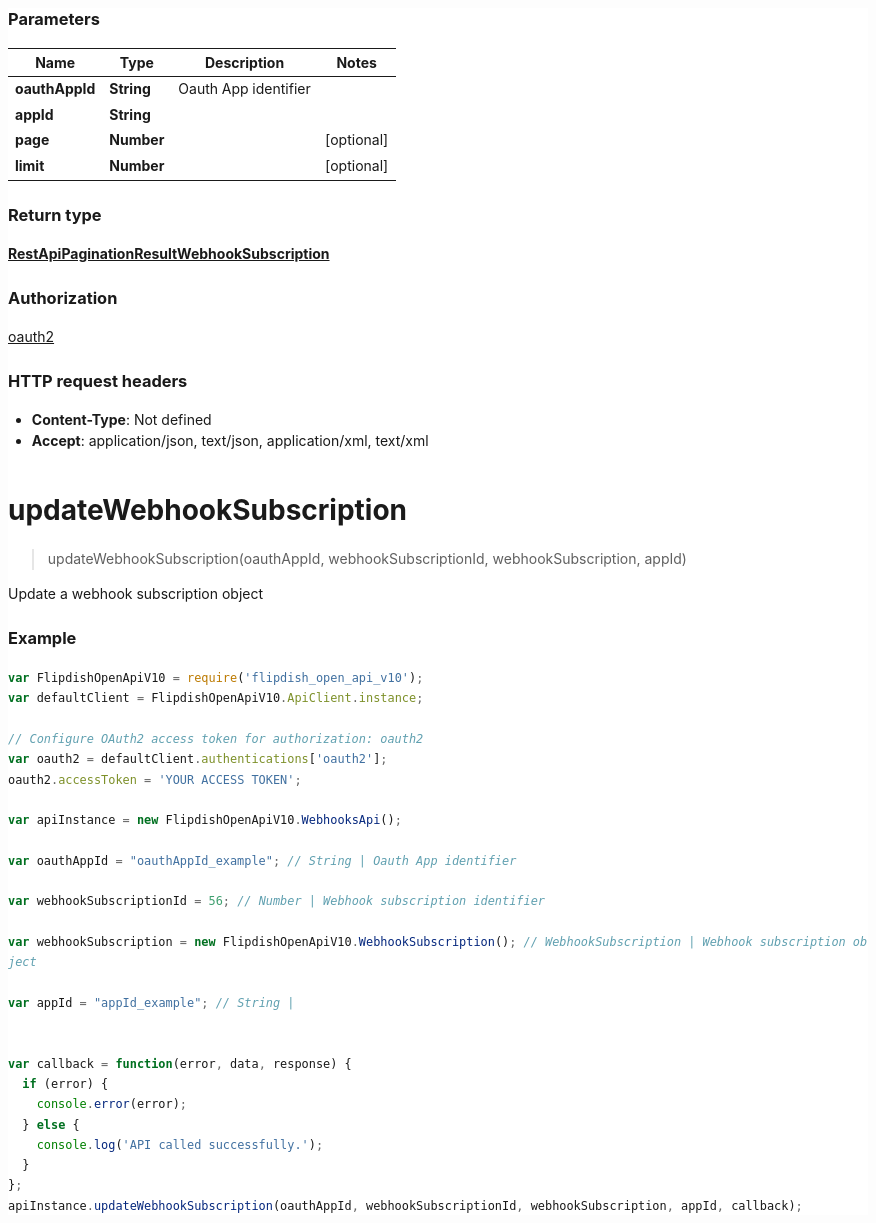 ### Parameters

Name | Type | Description  | Notes
------------- | ------------- | ------------- | -------------
 **oauthAppId** | **String**| Oauth App identifier | 
 **appId** | **String**|  | 
 **page** | **Number**|  | [optional] 
 **limit** | **Number**|  | [optional] 

### Return type

[**RestApiPaginationResultWebhookSubscription**](RestApiPaginationResultWebhookSubscription.md)

### Authorization

[oauth2](../README.md#oauth2)

### HTTP request headers

 - **Content-Type**: Not defined
 - **Accept**: application/json, text/json, application/xml, text/xml

<a name="updateWebhookSubscription"></a>
# **updateWebhookSubscription**
> updateWebhookSubscription(oauthAppId, webhookSubscriptionId, webhookSubscription, appId)

Update a webhook subscription object

### Example
```javascript
var FlipdishOpenApiV10 = require('flipdish_open_api_v10');
var defaultClient = FlipdishOpenApiV10.ApiClient.instance;

// Configure OAuth2 access token for authorization: oauth2
var oauth2 = defaultClient.authentications['oauth2'];
oauth2.accessToken = 'YOUR ACCESS TOKEN';

var apiInstance = new FlipdishOpenApiV10.WebhooksApi();

var oauthAppId = "oauthAppId_example"; // String | Oauth App identifier

var webhookSubscriptionId = 56; // Number | Webhook subscription identifier

var webhookSubscription = new FlipdishOpenApiV10.WebhookSubscription(); // WebhookSubscription | Webhook subscription object

var appId = "appId_example"; // String | 


var callback = function(error, data, response) {
  if (error) {
    console.error(error);
  } else {
    console.log('API called successfully.');
  }
};
apiInstance.updateWebhookSubscription(oauthAppId, webhookSubscriptionId, webhookSubscription, appId, callback);
```
